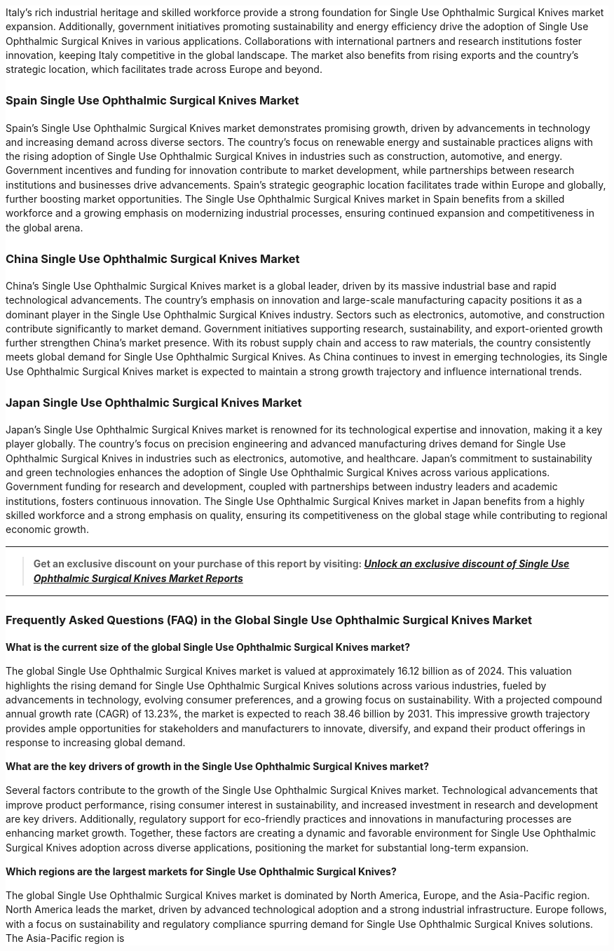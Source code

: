 Italy&rsquo;s rich industrial heritage and skilled workforce provide a strong foundation for Single Use Ophthalmic Surgical Knives market expansion. Additionally, government initiatives promoting sustainability and energy efficiency drive the adoption of Single Use Ophthalmic Surgical Knives in various applications. Collaborations with international partners and research institutions foster innovation, keeping Italy competitive in the global landscape. The market also benefits from rising exports and the country&rsquo;s strategic location, which facilitates trade across Europe and beyond.</p><h3>Spain Single Use Ophthalmic Surgical Knives Market</h3><p>Spain&rsquo;s Single Use Ophthalmic Surgical Knives market demonstrates promising growth, driven by advancements in technology and increasing demand across diverse sectors. The country&rsquo;s focus on renewable energy and sustainable practices aligns with the rising adoption of Single Use Ophthalmic Surgical Knives in industries such as construction, automotive, and energy. Government incentives and funding for innovation contribute to market development, while partnerships between research institutions and businesses drive advancements. Spain&rsquo;s strategic geographic location facilitates trade within Europe and globally, further boosting market opportunities. The Single Use Ophthalmic Surgical Knives market in Spain benefits from a skilled workforce and a growing emphasis on modernizing industrial processes, ensuring continued expansion and competitiveness in the global arena.</p><h3>China Single Use Ophthalmic Surgical Knives Market</h3><p>China&rsquo;s Single Use Ophthalmic Surgical Knives market is a global leader, driven by its massive industrial base and rapid technological advancements. The country&rsquo;s emphasis on innovation and large-scale manufacturing capacity positions it as a dominant player in the Single Use Ophthalmic Surgical Knives industry. Sectors such as electronics, automotive, and construction contribute significantly to market demand. Government initiatives supporting research, sustainability, and export-oriented growth further strengthen China&rsquo;s market presence. With its robust supply chain and access to raw materials, the country consistently meets global demand for Single Use Ophthalmic Surgical Knives. As China continues to invest in emerging technologies, its Single Use Ophthalmic Surgical Knives market is expected to maintain a strong growth trajectory and influence international trends.</p><h3>Japan Single Use Ophthalmic Surgical Knives Market</h3><p>Japan&rsquo;s Single Use Ophthalmic Surgical Knives market is renowned for its technological expertise and innovation, making it a key player globally. The country&rsquo;s focus on precision engineering and advanced manufacturing drives demand for Single Use Ophthalmic Surgical Knives in industries such as electronics, automotive, and healthcare. Japan&rsquo;s commitment to sustainability and green technologies enhances the adoption of Single Use Ophthalmic Surgical Knives across various applications. Government funding for research and development, coupled with partnerships between industry leaders and academic institutions, fosters continuous innovation. The Single Use Ophthalmic Surgical Knives market in Japan benefits from a highly skilled workforce and a strong emphasis on quality, ensuring its competitiveness on the global stage while contributing to regional economic growth.</p><hr /><blockquote><p><strong>Get an exclusive discount on your purchase of this report by visiting: <em><a href="://marketresearchpulse.com/ask-for-discount/12665?utm_source=Github&amp;utm_medium=021">Unlock an exclusive discount of Single Use Ophthalmic Surgical Knives Market Reports</a></em>&nbsp;</strong></p></blockquote><hr /><h3>Frequently Asked Questions (FAQ) in the Global Single Use Ophthalmic Surgical Knives Market</h3><p><strong>What is the current size of the global Single Use Ophthalmic Surgical Knives market?</strong></p><p>The global Single Use Ophthalmic Surgical Knives market is valued at approximately 16.12 billion as of 2024. This valuation highlights the rising demand for Single Use Ophthalmic Surgical Knives solutions across various industries, fueled by advancements in technology, evolving consumer preferences, and a growing focus on sustainability. With a projected compound annual growth rate (CAGR) of 13.23%, the market is expected to reach 38.46 billion by 2031. This impressive growth trajectory provides ample opportunities for stakeholders and manufacturers to innovate, diversify, and expand their product offerings in response to increasing global demand.</p><p><strong>What are the key drivers of growth in the Single Use Ophthalmic Surgical Knives market?</strong></p><p>Several factors contribute to the growth of the Single Use Ophthalmic Surgical Knives market. Technological advancements that improve product performance, rising consumer interest in sustainability, and increased investment in research and development are key drivers. Additionally, regulatory support for eco-friendly practices and innovations in manufacturing processes are enhancing market growth. Together, these factors are creating a dynamic and favorable environment for Single Use Ophthalmic Surgical Knives adoption across diverse applications, positioning the market for substantial long-term expansion.</p><p><strong>Which regions are the largest markets for Single Use Ophthalmic Surgical Knives?</strong></p><p>The global Single Use Ophthalmic Surgical Knives market is dominated by North America, Europe, and the Asia-Pacific region. North America leads the market, driven by advanced technological adoption and a strong industrial infrastructure. Europe follows, with a focus on sustainability and regulatory compliance spurring demand for Single Use Ophthalmic Surgical Knives solutions. The Asia-Pacific region is